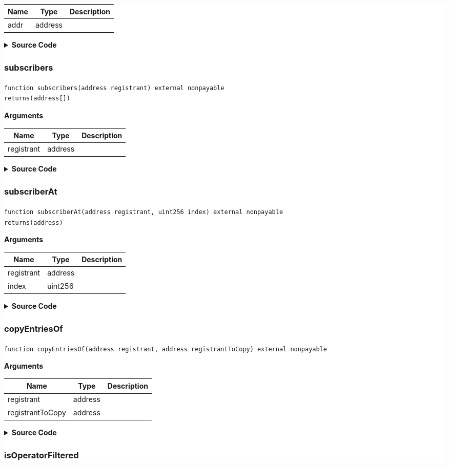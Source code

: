 | Name        | Type           | Description  |
| ------------- |------------- | -----|
| addr | address |  | 

<details><summary><strong>Source Code</strong></summary></details>

### subscribers

```solidity
function subscribers(address registrant) external nonpayable
returns(address[])
```

**Arguments**

| Name        | Type           | Description  |
| ------------- |------------- | -----|
| registrant | address |  | 

<details><summary><strong>Source Code</strong></summary></details>

### subscriberAt

```solidity
function subscriberAt(address registrant, uint256 index) external nonpayable
returns(address)
```

**Arguments**

| Name        | Type           | Description  |
| ------------- |------------- | -----|
| registrant | address |  | 
| index | uint256 |  | 

<details><summary><strong>Source Code</strong></summary></details>

### copyEntriesOf

```solidity
function copyEntriesOf(address registrant, address registrantToCopy) external nonpayable
```

**Arguments**

| Name        | Type           | Description  |
| ------------- |------------- | -----|
| registrant | address |  | 
| registrantToCopy | address |  | 

<details><summary><strong>Source Code</strong></summary></details>

### isOperatorFiltered
